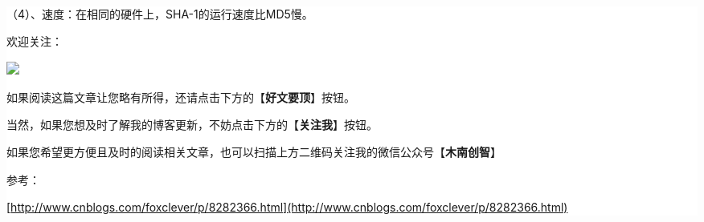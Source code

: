 （4）、速度：在相同的硬件上，SHA-1的运行速度比MD5慢。

欢迎关注：

![](https://images2017.cnblogs.com/blog/564295/201801/564295-20180114162427535-2098052277.jpg)

如果阅读这篇文章让您略有所得，还请点击下方的【**好文要顶**】按钮。

当然，如果您想及时了解我的博客更新，不妨点击下方的【**关注我**】按钮。

如果您希望更方便且及时的阅读相关文章，也可以扫描上方二维码关注我的微信公众号【**木南创智**】

参考：

[http://www.cnblogs.com/foxclever/p/8282366.html](http://www.cnblogs.com/foxclever/p/8282366.html)